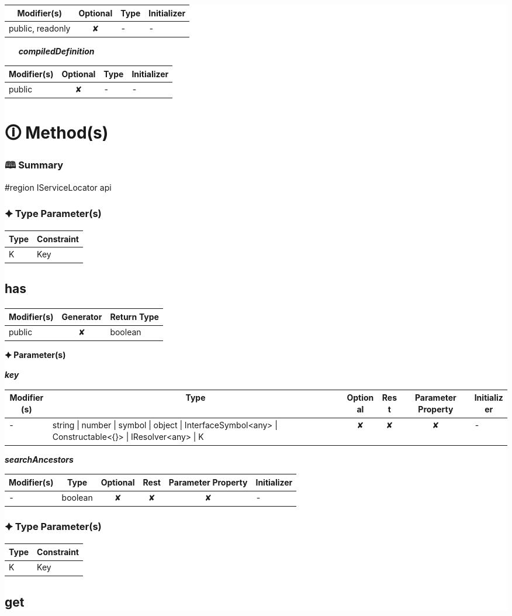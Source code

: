 | Modifier(s)                               | Optional                           | Type                        | Initializer                       |
|-------------------------------------------|:----------------------------------:|-----------------------------|-----------------------------------|
| public, readonly | ✘ | - | - |

&nbsp;&nbsp;&nbsp;&nbsp;&nbsp; _**compiledDefinition**_

| Modifier(s)                               | Optional                           | Type                        | Initializer                       |
|-------------------------------------------|:----------------------------------:|-----------------------------|-----------------------------------|
| public | ✘ | - | - |

# &#128712; Method(s)

### &#128366; Summary

#region IServiceLocator api

### &#128966; Type Parameter(s)

| Type | Constraint |
| ---- | ---------- |
| K    | Key        |

## has

| Modifier(s)                              | Generator                          | Return Type                       |
|------------------------------------------|:----------------------------------:|-----------------------------------|
| public | ✘ | boolean |

**&#128966; Parameter(s)**

_**key**_

| Modifier(s)                              | Type                        | Optional                           | Rest                          | Parameter Property                          | Initializer                       |
|------------------------------------------|-----------------------------|:----------------------------------:|:-----------------------------:|:-------------------------------------------:|-----------------------------------|
| - | string &#124; number &#124; symbol &#124; object &#124; InterfaceSymbol&lt;any&gt; &#124; Constructable&lt;{}&gt; &#124; IResolver&lt;any&gt; &#124; K | ✘  | ✘ | ✘ | - |

_**searchAncestors**_

| Modifier(s)                              | Type                        | Optional                           | Rest                          | Parameter Property                          | Initializer                       |
|------------------------------------------|-----------------------------|:----------------------------------:|:-----------------------------:|:-------------------------------------------:|-----------------------------------|
| - | boolean | ✘  | ✘ | ✘ | - |

### &#128966; Type Parameter(s)

| Type | Constraint |
| ---- | ---------- |
| K    | Key        |

## get
